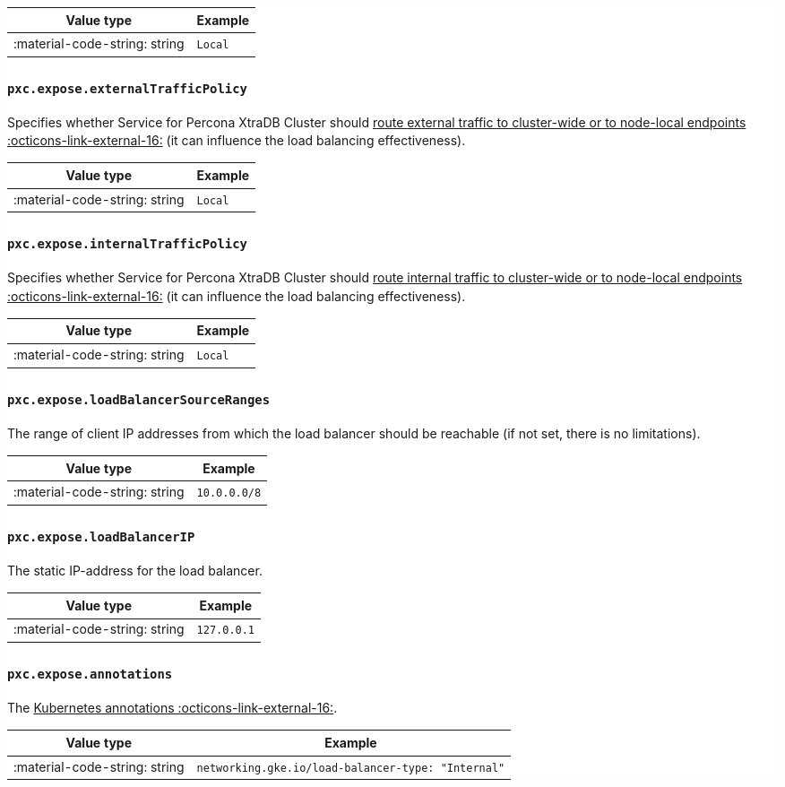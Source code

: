 | Value type  | Example    |
| ----------- | ---------- |
| :material-code-string: string     | `Local` |

### `pxc.expose.externalTrafficPolicy`

Specifies whether Service for Percona XtraDB Cluster should [route external traffic to cluster-wide or to node-local endpoints :octicons-link-external-16:](https://kubernetes.io/docs/tasks/access-application-cluster/create-external-load-balancer/#preserving-the-client-source-ip) (it can influence the load balancing effectiveness).

| Value type  | Example    |
| ----------- | ---------- |
| :material-code-string: string     | `Local` |

### `pxc.expose.internalTrafficPolicy`

Specifies whether Service for Percona XtraDB Cluster should [route internal traffic to cluster-wide or to node-local endpoints :octicons-link-external-16:](https://kubernetes.io/docs/concepts/services-networking/service-traffic-policy/) (it can influence the load balancing effectiveness).

| Value type  | Example    |
| ----------- | ---------- |
| :material-code-string: string     | `Local` |

### `pxc.expose.loadBalancerSourceRanges`

The range of client IP addresses from which the load balancer should be reachable (if not set, there is no limitations).

| Value type  | Example    |
| ----------- | ---------- |
| :material-code-string: string     | `10.0.0.0/8` |

### `pxc.expose.loadBalancerIP`

The static IP-address for the load balancer.

| Value type  | Example    |
| ----------- | ---------- |
| :material-code-string: string     | `127.0.0.1` |

### `pxc.expose.annotations`

The [Kubernetes annotations :octicons-link-external-16:](https://kubernetes.io/docs/concepts/overview/working-with-objects/annotations/).

| Value type  | Example    |
| ----------- | ---------- |
| :material-code-string: string     | `networking.gke.io/load-balancer-type: "Internal"` |
